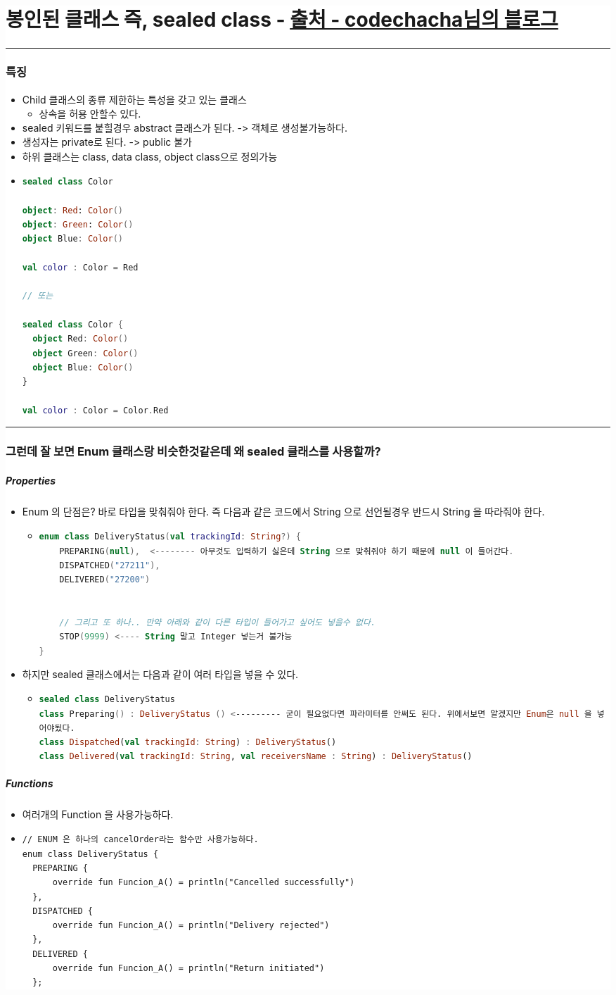 # 봉인된 클래스 즉, sealed class - [출처 - codechacha님의 블로그](https://codechacha.com/ko/kotlin-sealed-classes/)
---
### 특징
* Child 클래스의 종류 제한하는 특성을 갖고 있는 클래스
  * 상속을 허용 안할수 있다.
* sealed 키워드를 붙힐경우 abstract 클래스가 된다. -> 객체로 생성불가능하다.
* 생성자는 private로 된다. -> public 불가
* 하위 클래스는 class, data class, object class으로 정의가능
* ```kotlin
  sealed class Color
  
  object: Red: Color()
  object: Green: Color()
  object Blue: Color()
  
  val color : Color = Red
  
  // 또는
  
  sealed class Color {
    object Red: Color()
    object Green: Color()
    object Blue: Color()
  }
  
  val color : Color = Color.Red
---
### 그런데 잘 보면 Enum 클래스랑 비슷한것같은데 왜 sealed 클래스를 사용할까?
##### Properties
* Enum 의 단점은? 바로 타입을 맞춰줘야 한다. 즉 다음과 같은 코드에서 String 으로 선언될경우 반드시 String 을 따라줘야 한다.
  * ```kotlin
    enum class DeliveryStatus(val trackingId: String?) {
        PREPARING(null),  <-------- 아무것도 입력하기 싫은데 String 으로 맞춰줘야 하기 때문에 null 이 들어간다.
        DISPATCHED("27211"),
        DELIVERED("27200")
        
        
        // 그리고 또 하나.. 만약 아래와 같이 다른 타입이 들어가고 싶어도 넣을수 없다.
        STOP(9999) <---- String 말고 Integer 넣는거 불가능
    }
* 하지만 sealed 클래스에서는 다음과 같이 여러 타입을 넣을 수 있다.
  * ```kotlin
    sealed class DeliveryStatus
    class Preparing() : DeliveryStatus () <--------- 굳이 필요없다면 파라미터를 안써도 된다. 위에서보면 알겠지만 Enum은 null 을 넣어야됬다.
    class Dispatched(val trackingId: String) : DeliveryStatus()
    class Delivered(val trackingId: String, val receiversName : String) : DeliveryStatus()
##### Functions
* 여러개의 Function 을 사용가능하다.
* ```koltin
  // ENUM 은 하나의 cancelOrder라는 함수만 사용가능하다.
  enum class DeliveryStatus {
    PREPARING {
        override fun Funcion_A() = println("Cancelled successfully")
    },
    DISPATCHED {
        override fun Funcion_A() = println("Delivery rejected")
    },
    DELIVERED {
        override fun Funcion_A() = println("Return initiated")
    };
